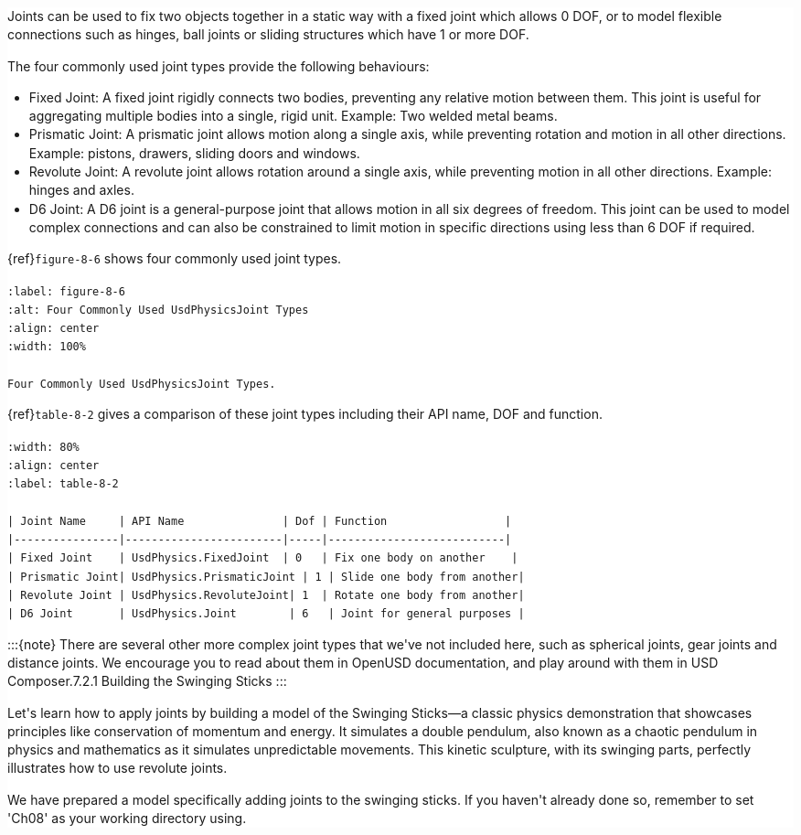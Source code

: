 Joints can be used to fix two objects together in a static way with a fixed joint which allows 0 DOF, or to model flexible connections such as hinges, ball joints or sliding structures which have 1 or more DOF. 

The four commonly used joint types provide the following behaviours:
- Fixed Joint: A fixed joint rigidly connects two bodies, preventing any relative motion between them. This joint is useful for aggregating multiple bodies into a single, rigid unit. Example: Two welded metal beams.
- Prismatic Joint: A prismatic joint allows motion along a single axis, while preventing rotation and motion in all other directions. Example: pistons, drawers, sliding doors and windows.
- Revolute Joint: A revolute joint allows rotation around a single axis, while preventing motion in all other directions. Example: hinges and axles.
- D6 Joint: A D6 joint is a general-purpose joint that allows motion in all six degrees of freedom. This joint can be used to model complex connections and can also be constrained to limit motion in specific directions using less than 6 DOF if required.

{ref}`figure-8-6` shows four commonly used joint types. 

  
```{figure} ./images/8/image1.png
:label: figure-8-6
:alt: Four Commonly Used UsdPhysicsJoint Types
:align: center
:width: 100%

Four Commonly Used UsdPhysicsJoint Types.
```

{ref}`table-8-2` gives a comparison of these joint types including their API name, DOF and function.

```{table} Comparison between UsdPhysics Joint Types.
:width: 80%
:align: center
:label: table-8-2

| Joint Name     | API Name               | Dof | Function                  |
|----------------|------------------------|-----|---------------------------|
| Fixed Joint    | UsdPhysics.FixedJoint  | 0   | Fix one body on another    |
| Prismatic Joint| UsdPhysics.PrismaticJoint | 1 | Slide one body from another|
| Revolute Joint | UsdPhysics.RevoluteJoint| 1  | Rotate one body from another|
| D6 Joint       | UsdPhysics.Joint        | 6   | Joint for general purposes |
``` 

:::{note} There are several other more complex joint types that we've not included here, such as spherical joints, gear joints and distance joints. We encourage you to read about them in OpenUSD documentation, and play around with them in USD Composer.7.2.1 Building the Swinging Sticks
:::

Let's learn how to apply joints by building a model of the Swinging Sticks—a classic physics demonstration that showcases principles like conservation of momentum and energy. It simulates a double pendulum, also known as a chaotic pendulum in physics and mathematics as it simulates unpredictable movements. This kinetic sculpture, with its swinging parts, perfectly illustrates how to use revolute joints.

We have prepared a model specifically adding joints to the swinging sticks. If you haven't already done so, remember to set 'Ch08' as your working directory using.
